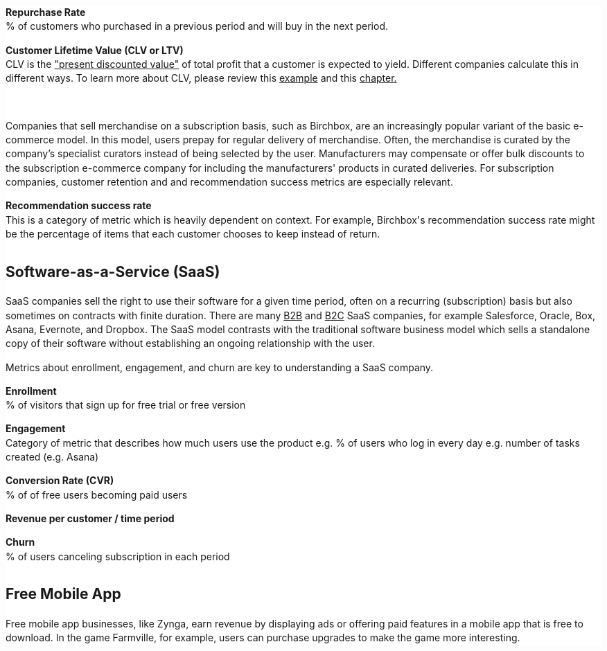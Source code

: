**Repurchase Rate**  
% of customers who purchased in a previous period and will buy in the next period.

**Customer Lifetime Value (CLV or LTV)**  
CLV is the ["present discounted value"](https://en.wikipedia.org/wiki/Present_value) of total profit that a customer is expected to yield. Different companies calculate this in different ways. To learn more about CLV, please review this [example](https://blog.kissmetrics.com/wp-content/uploads/2011/08/calculating-ltv.pdf) and this [chapter.](WDP-Fader-CustomerCentricity_Chapter4_CourseraCustomerAnalytics001.pdf)

<br>

Companies that sell merchandise on a subscription basis, such as Birchbox, are an increasingly popular variant of the basic e-commerce model. In this model, users prepay for regular delivery of merchandise. Often, the merchandise is curated by the company’s specialist curators instead of being selected by the user. Manufacturers may compensate or offer bulk discounts to the subscription e-commerce company for including the manufacturers' products in curated deliveries. For subscription companies, customer retention and and recommendation success metrics are especially relevant.

**Recommendation success rate**  
This is a category of metric which is heavily dependent on context. For example, Birchbox's recommendation success rate might be the percentage of items that each customer chooses to keep instead of return.

Software-as-a-Service (SaaS)
----------------------------

SaaS companies sell the right to use their software for a given time period, often on a recurring (subscription) basis but also sometimes on contracts with finite duration. There are many [B2B](https://en.wikipedia.org/wiki/Business-to-business) and [B2C](http://www.investopedia.com/terms/b/btoc.asp) SaaS companies, for example Salesforce, Oracle, Box, Asana, Evernote, and Dropbox. The SaaS model contrasts with the traditional software business model which sells a standalone copy of their software without establishing an ongoing relationship with the user.

Metrics about enrollment, engagement, and churn are key to understanding a SaaS company.

**Enrollment**  
 % of visitors that sign up for free trial or free version
 
**Engagement**  
Category of metric that describes how much users use the product
e.g. % of users who log in every day
e.g. number of tasks created (e.g. Asana)

**Conversion Rate (CVR)**  
% of of free users becoming paid users

**Revenue per customer / time period**  

**Churn**  
% of users canceling subscription in each period


Free Mobile App
---------------
Free mobile app businesses, like Zynga, earn revenue by displaying ads or offering paid features in a mobile app that is free to download. In the game Farmville, for example, users can purchase upgrades to make the game more interesting.
